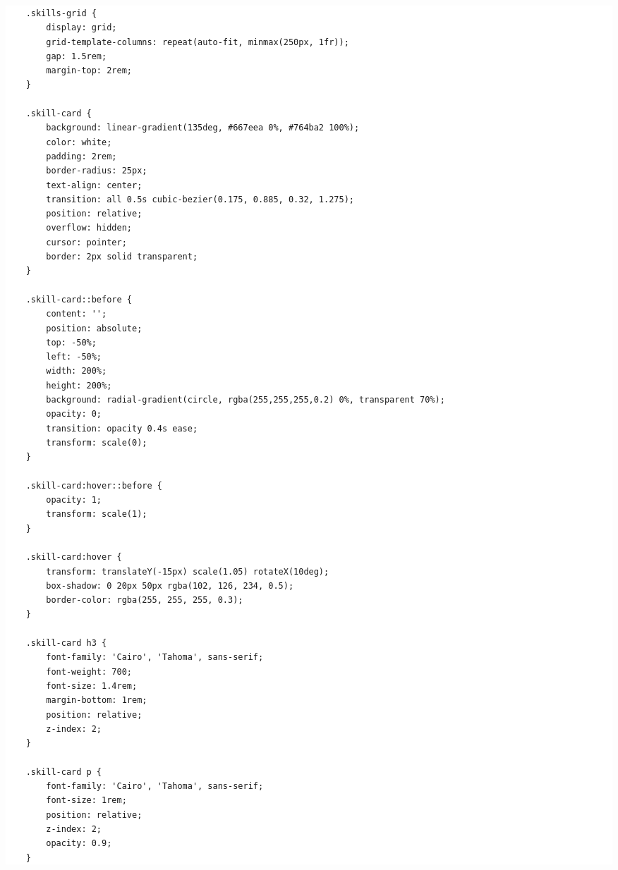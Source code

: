         .skills-grid {
            display: grid;
            grid-template-columns: repeat(auto-fit, minmax(250px, 1fr));
            gap: 1.5rem;
            margin-top: 2rem;
        }
        
        .skill-card {
            background: linear-gradient(135deg, #667eea 0%, #764ba2 100%);
            color: white;
            padding: 2rem;
            border-radius: 25px;
            text-align: center;
            transition: all 0.5s cubic-bezier(0.175, 0.885, 0.32, 1.275);
            position: relative;
            overflow: hidden;
            cursor: pointer;
            border: 2px solid transparent;
        }
        
        .skill-card::before {
            content: '';
            position: absolute;
            top: -50%;
            left: -50%;
            width: 200%;
            height: 200%;
            background: radial-gradient(circle, rgba(255,255,255,0.2) 0%, transparent 70%);
            opacity: 0;
            transition: opacity 0.4s ease;
            transform: scale(0);
        }
        
        .skill-card:hover::before {
            opacity: 1;
            transform: scale(1);
        }
        
        .skill-card:hover {
            transform: translateY(-15px) scale(1.05) rotateX(10deg);
            box-shadow: 0 20px 50px rgba(102, 126, 234, 0.5);
            border-color: rgba(255, 255, 255, 0.3);
        }
        
        .skill-card h3 {
            font-family: 'Cairo', 'Tahoma', sans-serif;
            font-weight: 700;
            font-size: 1.4rem;
            margin-bottom: 1rem;
            position: relative;
            z-index: 2;
        }
        
        .skill-card p {
            font-family: 'Cairo', 'Tahoma', sans-serif;
            font-size: 1rem;
            position: relative;
            z-index: 2;
            opacity: 0.9;
        }
        